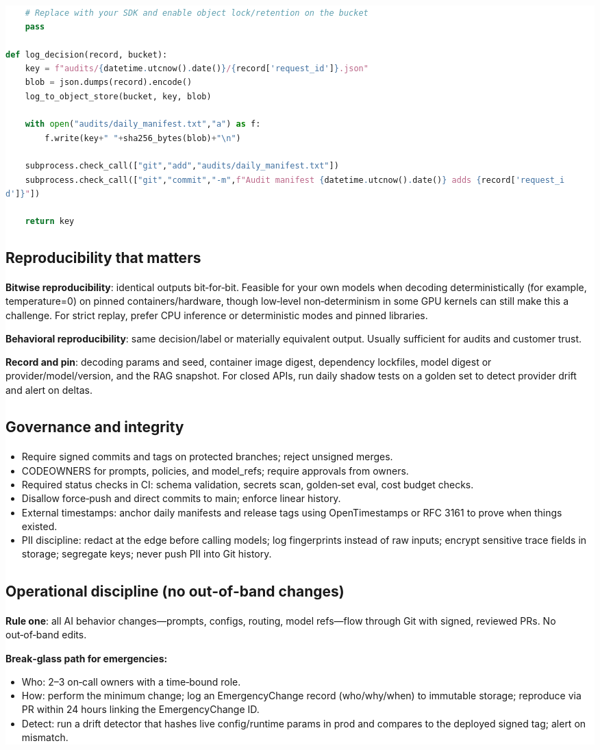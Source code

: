 ```python
    # Replace with your SDK and enable object lock/retention on the bucket
    pass

def log_decision(record, bucket):
    key = f"audits/{datetime.utcnow().date()}/{record['request_id']}.json"
    blob = json.dumps(record).encode()
    log_to_object_store(bucket, key, blob)
    
    with open("audits/daily_manifest.txt","a") as f:
        f.write(key+" "+sha256_bytes(blob)+"\n")
    
    subprocess.check_call(["git","add","audits/daily_manifest.txt"])
    subprocess.check_call(["git","commit","-m",f"Audit manifest {datetime.utcnow().date()} adds {record['request_id']}"])
    
    return key
```

## Reproducibility that matters

**Bitwise reproducibility**: identical outputs bit‑for‑bit. Feasible for your own models when decoding deterministically (for example, temperature=0) on pinned containers/hardware, though low‑level non‑determinism in some GPU kernels can still make this a challenge. For strict replay, prefer CPU inference or deterministic modes and pinned libraries.

**Behavioral reproducibility**: same decision/label or materially equivalent output. Usually sufficient for audits and customer trust.

**Record and pin**: decoding params and seed, container image digest, dependency lockfiles, model digest or provider/model/version, and the RAG snapshot. For closed APIs, run daily shadow tests on a golden set to detect provider drift and alert on deltas.

## Governance and integrity

- Require signed commits and tags on protected branches; reject unsigned merges.
- CODEOWNERS for prompts, policies, and model_refs; require approvals from owners.
- Required status checks in CI: schema validation, secrets scan, golden‑set eval, cost budget checks.
- Disallow force‑push and direct commits to main; enforce linear history.
- External timestamps: anchor daily manifests and release tags using OpenTimestamps or RFC 3161 to prove when things existed.
- PII discipline: redact at the edge before calling models; log fingerprints instead of raw inputs; encrypt sensitive trace fields in storage; segregate keys; never push PII into Git history.

## Operational discipline (no out‑of‑band changes)

**Rule one**: all AI behavior changes—prompts, configs, routing, model refs—flow through Git with signed, reviewed PRs. No out‑of‑band edits.

**Break‑glass path for emergencies:**
- Who: 2–3 on‑call owners with a time‑bound role.
- How: perform the minimum change; log an EmergencyChange record (who/why/when) to immutable storage; reproduce via PR within 24 hours linking the EmergencyChange ID.
- Detect: run a drift detector that hashes live config/runtime params in prod and compares to the deployed signed tag; alert on mismatch.
